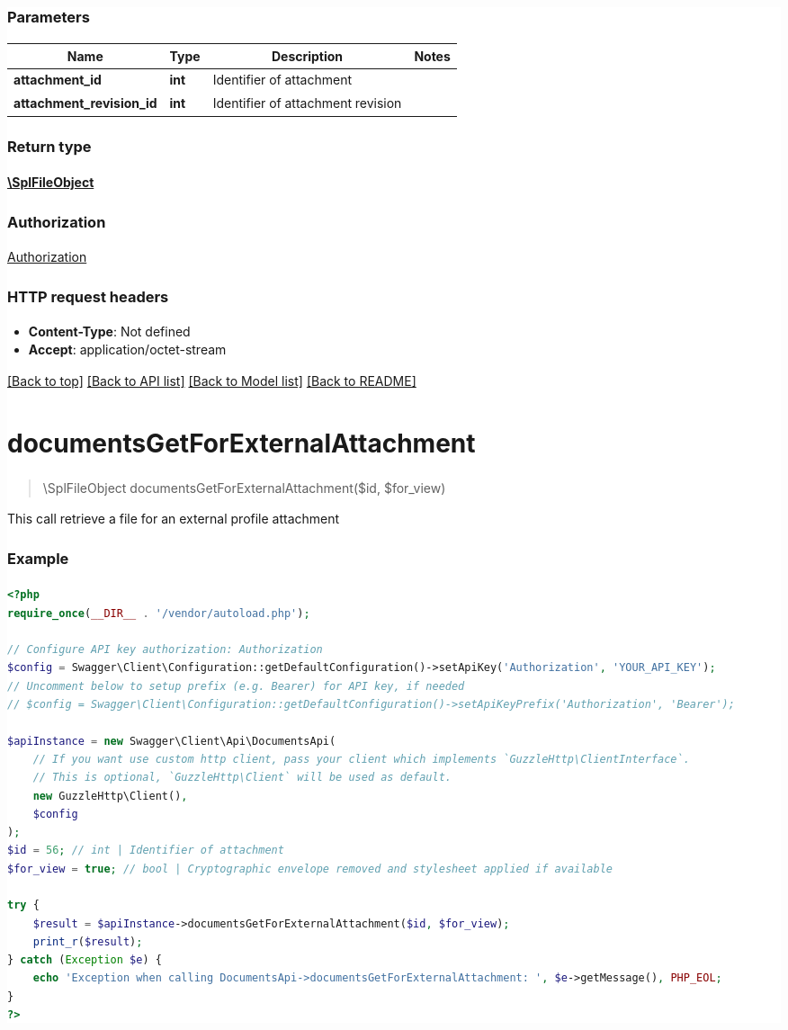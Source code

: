 ### Parameters

Name | Type | Description  | Notes
------------- | ------------- | ------------- | -------------
 **attachment_id** | **int**| Identifier of attachment |
 **attachment_revision_id** | **int**| Identifier of attachment revision |

### Return type

[**\SplFileObject**](../Model/\SplFileObject.md)

### Authorization

[Authorization](../../README.md#Authorization)

### HTTP request headers

 - **Content-Type**: Not defined
 - **Accept**: application/octet-stream

[[Back to top]](#) [[Back to API list]](../../README.md#documentation-for-api-endpoints) [[Back to Model list]](../../README.md#documentation-for-models) [[Back to README]](../../README.md)

# **documentsGetForExternalAttachment**
> \SplFileObject documentsGetForExternalAttachment($id, $for_view)

This call retrieve a file for an external profile attachment

### Example
```php
<?php
require_once(__DIR__ . '/vendor/autoload.php');

// Configure API key authorization: Authorization
$config = Swagger\Client\Configuration::getDefaultConfiguration()->setApiKey('Authorization', 'YOUR_API_KEY');
// Uncomment below to setup prefix (e.g. Bearer) for API key, if needed
// $config = Swagger\Client\Configuration::getDefaultConfiguration()->setApiKeyPrefix('Authorization', 'Bearer');

$apiInstance = new Swagger\Client\Api\DocumentsApi(
    // If you want use custom http client, pass your client which implements `GuzzleHttp\ClientInterface`.
    // This is optional, `GuzzleHttp\Client` will be used as default.
    new GuzzleHttp\Client(),
    $config
);
$id = 56; // int | Identifier of attachment
$for_view = true; // bool | Cryptographic envelope removed and stylesheet applied if available

try {
    $result = $apiInstance->documentsGetForExternalAttachment($id, $for_view);
    print_r($result);
} catch (Exception $e) {
    echo 'Exception when calling DocumentsApi->documentsGetForExternalAttachment: ', $e->getMessage(), PHP_EOL;
}
?>
```
